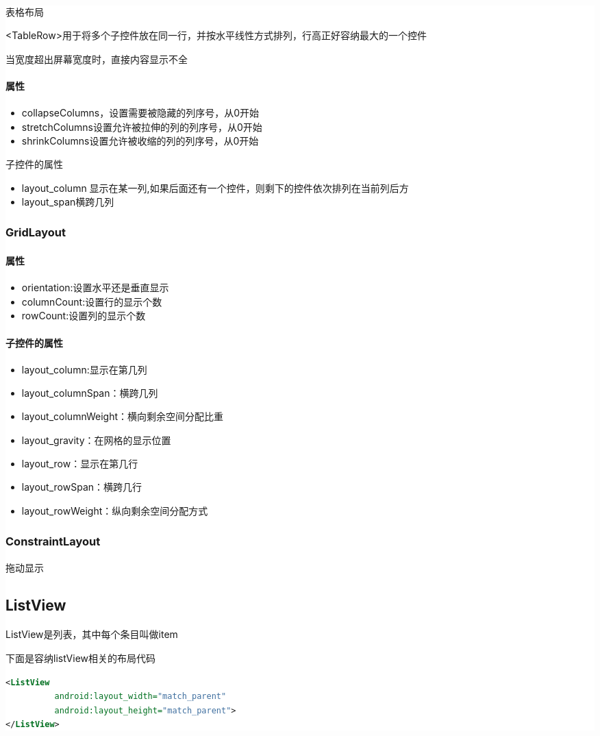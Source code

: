 表格布局

\<TableRow\>用于将多个子控件放在同一行，并按水平线性方式排列，行高正好容纳最大的一个控件

当宽度超出屏幕宽度时，直接内容显示不全

#### 属性

- collapseColumns，设置需要被隐藏的列序号，从0开始
- stretchColumns设置允许被拉伸的列的列序号，从0开始
- shrinkColumns设置允许被收缩的列的列序号，从0开始

子控件的属性

- layout_column 显示在某一列,如果后面还有一个控件，则剩下的控件依次排列在当前列后方
- layout_span横跨几列

### GridLayout

#### 属性

- orientation:设置水平还是垂直显示
- columnCount:设置行的显示个数
- rowCount:设置列的显示个数

#### 子控件的属性

- layout_column:显示在第几列

- layout_columnSpan：横跨几列

- layout_columnWeight：横向剩余空间分配比重

- layout_gravity：在网格的显示位置

- layout_row：显示在第几行

- layout_rowSpan：横跨几行

- layout_rowWeight：纵向剩余空间分配方式

### ConstraintLayout

拖动显示



## ListView

ListView是列表，其中每个条目叫做item

下面是容纳listView相关的布局代码

```xml
<ListView
          android:layout_width="match_parent"
          android:layout_height="match_parent">
</ListView>
```
